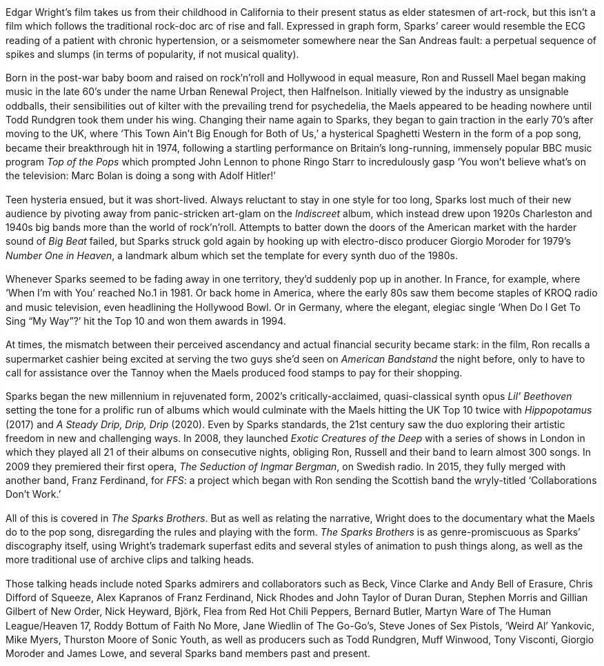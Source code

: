 Edgar Wright’s film takes us from their childhood in California to their present status as elder statesmen of art-rock, but this isn’t a film which follows the traditional rock-doc arc of rise and fall. Expressed in graph form, Sparks’ career would resemble the ECG reading of a patient with chronic hypertension, or a seismometer somewhere near the San Andreas fault: a perpetual sequence of spikes and slumps (in terms of popularity, if not musical quality).

Born in the post-war baby boom and raised on rock’n’roll and Hollywood in equal measure, Ron and Russell Mael began making music in the late 60’s under the name Urban Renewal Project, then Halfnelson. Initially viewed by the industry as unsignable oddballs, their sensibilities out of kilter with the prevailing trend for psychedelia, the Maels appeared to be heading nowhere until Todd Rundgren took them under his wing. Changing their name again to Sparks, they began to gain traction in the early 70’s after moving to the UK, where ‘This Town Ain’t Big Enough for Both of Us,’ a hysterical Spaghetti Western in the form of a pop song, became their breakthrough hit in 1974, following a startling performance on Britain’s long-running, immensely popular BBC music program _Top of the Pops_ which prompted John Lennon to phone Ringo Starr to incredulously gasp ‘You won’t believe what’s on the television: Marc Bolan is doing a song with Adolf Hitler!’

Teen hysteria ensued, but it was short-lived. Always reluctant to stay in one style for too long, Sparks lost much of their new audience by pivoting away from panic-stricken art-glam on the _Indiscreet_ album, which instead drew upon 1920s Charleston and 1940s big bands more than the world of rock’n’roll. Attempts to batter down the doors of the American market with the harder sound of _Big Beat_ failed, but Sparks struck gold again by hooking up with electro-disco producer Giorgio Moroder for 1979’s _Number One in Heaven_, a landmark album which set the template for every synth duo of the 1980s.

Whenever Sparks seemed to be fading away in one territory, they’d suddenly pop up in another. In France, for example, where ‘When I’m with You’ reached No.1 in 1981. Or back home in America, where the early 80s saw them become staples of KROQ radio and music television, even headlining the Hollywood Bowl. Or in Germany, where the elegant, elegiac single ‘When Do I Get To Sing “My Way”?’ hit the Top 10 and won them awards in 1994.

At times, the mismatch between their perceived ascendancy and actual financial security became stark: in the film, Ron recalls a supermarket cashier being excited at serving the two guys she’d seen on _American Bandstand_ the night before, only to have to call for assistance over the Tannoy when the Maels produced food stamps to pay for their shopping.

Sparks began the new millennium in rejuvenated form, 2002’s critically-acclaimed, quasi-classical synth opus _Lil’ Beethoven_ setting the tone for a prolific run of albums which would culminate with the Maels hitting the UK Top 10 twice with _Hippopotamus_ (2017) and _A Steady Drip, Drip, Drip_ (2020). Even by Sparks standards, the 21st century saw the duo exploring their artistic freedom in new and challenging ways. In 2008, they launched _Exotic Creatures of the Deep_ with a series of shows in London in which they played all 21 of their albums on consecutive nights, obliging Ron, Russell and their band to learn almost 300 songs. In 2009 they premiered their first opera, _The Seduction of Ingmar Bergman_, on Swedish radio. In 2015, they fully merged with another band, Franz Ferdinand, for _FFS_: a project which began with Ron sending the Scottish band the wryly-titled ‘Collaborations Don’t Work.’

All of this is covered in _The Sparks Brothers_. But as well as relating the narrative, Wright does to the documentary what the Maels do to the pop song, disregarding the rules and playing with the form. _The Sparks Brothers_ is as genre-promiscuous as Sparks’ discography itself, using Wright’s trademark superfast edits and several styles of animation to push things along, as well as the more traditional use of archive clips and talking heads.

Those talking heads include noted Sparks admirers and collaborators such as Beck, Vince Clarke and Andy Bell of Erasure, Chris Difford of Squeeze, Alex Kapranos of Franz Ferdinand, Nick Rhodes and John Taylor of Duran Duran, Stephen Morris and Gillian Gilbert of New Order, Nick Heyward, Björk, Flea from Red Hot Chili Peppers, Bernard Butler, Martyn Ware of The Human League/Heaven 17, Roddy Bottum of Faith No More, Jane Wiedlin of The Go-Go’s, Steve Jones of Sex Pistols, ‘Weird Al’ Yankovic, Mike Myers, Thurston Moore of Sonic Youth, as well as producers such as Todd Rundgren, Muff Winwood, Tony Visconti, Giorgio Moroder and James Lowe, and several Sparks band members past and present.
